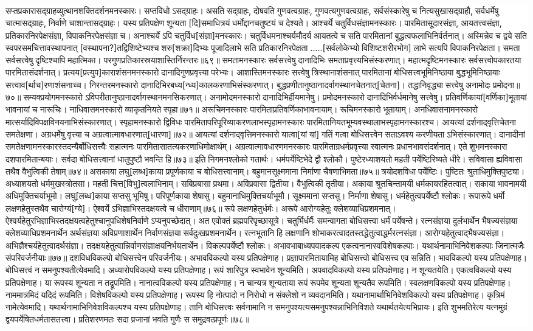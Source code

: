 सप्तप्रकारासद्‍ग्राहव्युत्थानशक्तिदर्शनमनस्कारः। सप्तविधो ऽसद्‍ग्राहः। असति सद्‍ग्राहः, दोषवति गुणवत्वग्राहः, गुणवत्यगुणवत्वग्राहः, सर्वसंस्कारेषु च नित्यसुखासद्‍ग्राहौ, सर्वधर्मेषु चात्मासद्‍ग्राहः, निर्वाणे चाशान्तासद्‍ग्राहः। यस्य प्रतिपक्षेण शून्यता [दि]समाधित्रयं धर्मोद्दानचतुष्टयं च देश्यते। आश्चर्ये चतुर्विधसंज्ञामनस्कारः। पारमितासूदारसंज्ञा, आयतत्त्वसंज्ञा, प्रतिकारनिरपेक्षसंज्ञा, विपाकनिरपेक्षसंज्ञा च। अनाश्चर्ये ऽपि चतुर्विध[संज्ञा]मनस्कारः। चतुर्विधमनाश्चर्यमौदर्य आयतत्वे च सति पारमितानां बुद्धत्वफलाभिनिर्वर्तनात्। अस्मिन्नेव च द्वये सति स्वपरसमचित्तावस्थापनात् [वस्थापना?]तद्विशिष्टेभ्यश्च शरु[शक्रा]दिभ्यः पूजादिलाभे सति प्रतिकारनिरपेक्षता .....[सर्वलोकेभ्यो विशिष्टशरीरभोग] लाभे सत्यपि विपाकनिरपेक्षता। 
समता सर्वसत्त्वेषु दृष्टिश्चापि महात्मिका। 
परगुणप्रतिकारस्रयाशास्तिर्निरन्तरः॥६९॥
समतामनस्कारः सर्वसत्त्वेषु दानादिभिः समताप्रवृत्त्यभिसंस्करणात्। महात्मदृष्टिमनस्कारः सर्वसत्त्वोपकारतया पारमितासंदर्शनात्। प्रत्यय[प्रत्युप]काराशंसनमनस्कारो दानादिगुणप्रवृत्त्या परेभ्यः। आशास्तिमनस्कारः सत्त्वेषु त्रिस्थानाशंसनात् पारमितानां बोधिसत्त्वभूमिनिष्ठाया बुद्धभूमिनिष्ठायाः सत्त्वाव[र्थाच]रणाशंसनाच्च। निरन्तरमनस्कारो दानादिभिरबध्य[न्ध्य]कालकरणाभिसंस्करणात्। 
बुद्धप्रणीतानुष्ठानादर्वागस्थानचेतनात्[चेतना]।
तद्धानिवृद्ध्या सत्त्वेषु अनामोदः प्रमोदना॥७०॥
सम्यक्प्रयोगमनस्कारो ऽविपरीतानुष्ठानादर्वागस्थानमनसिकरणात्। अनामोदमनस्कारो दानादिभिर्हीयमानेषु। प्रमोदमनस्कारो दानादिभिर्वर्धमानेषु सत्त्वेषु। 
प्रतिवर्णिकायां[वर्णिका]भूतायां भावनायां च नारूचिः। 
नाधिवासमनस्कारो व्याकृतनियते स्पृहा॥७१॥
अरूचिमनस्कारः पारमिताप्रतिवर्णिकाभावनायाम्। रूचिमनस्कारो भूतायाम्। अनधिवासनामनस्कारो मात्सर्यादिविपक्षविनयनाभिसंस्कारणात्। स्पृहामनस्कारो द्विविधः पारमितापरिपूरिव्याकरणलाभस्पृहामनस्कारः पारमितानियतभूम्यवस्थालाभस्पृहामनस्कारश्च। 
आयत्यां दर्शनाद्‍वृत्तिचेतना समतेक्षणा। 
अग्रधर्मेषु वृत्त्या च अग्रत्वात्मावधारणात्[धारणा]॥७२॥
आयत्यां दर्शनाद्‍वृत्तिमनस्कारो यात्वा[यां यां] गतिं गत्वा बोधिसत्त्वेन सताऽवश्य करणीयता ऽभिसंस्कारणात्। दानादीनां समतेक्षणामनस्कारस्तदन्यैर्बोधिसत्त्वैः सहात्मनः पारमितासातत्यकरणाधिमोक्षार्थम्। अग्रत्वात्मावधारणमनस्कारः पारमिताग्रधर्मप्रवृत्त्या स्वात्मनः प्रधानभावसंदर्शनात्। 
एते शुभमनस्कारा दशपारमितान्बयाः। 
सर्वदा बोधिसत्त्वानां धातुपुष्टौ भवन्ति हि॥७३॥
इति निगमनश्लोको गतार्थः। 
धर्मपर्येष्टिभेदे द्वौ श्लोकौ। 
पुष्टेरध्याशयतो महती पर्येष्टिरिष्यते धीरे। 
सविवासा ह्यविवासा तथैव वैभुत्विकी तेषाम्॥७४॥
असकाया लघु[लब्ध]काया प्रपूर्णकाया च बोधिसत्त्वानाम्। 
बहुमानसूक्ष्ममाना निर्माणा चैषणाभिमता॥७५॥
त्रयोदशविधा पर्येष्टिः। पुष्टितः श्रुताधिमुक्तिपुष्ट्या। अध्याशयतो धर्ममुखस्त्रोतसा। महती चित्त[विभु]त्वलाभिनाम्। सबिप्रबासा प्रथमा। अविप्रवासा द्वितीया। वैभुत्विकी तृतीया। अकाया श्रुतचिन्तामयी धर्मकायरहितत्वात्। सकाया भावनामयी अधिमुक्तिचर्याभूमो। लघु[लब्ध]काया सप्तसु भूमिषु। परिपूर्णकाया शेषासु। बहुमानाधिमुक्तिचर्याभूमौ। सूक्ष्ममाना सप्तसु। निर्माणा शेषासु। 
धर्महेतुत्वपर्येष्टौ श्लोकः। 
रूपारूपे धर्मो लक्षणहेतुस्तथैव चारोग्यं[ग्ये]।
ऐश्वर्ये ऽभिज्ञाभिस्तदक्षयत्वे च धीराणाम्॥७६॥
रूपे लक्षणहेतुर्धर्मः। अरूपे आरोग्यहेतुः क्लेशव्याधिप्रशमनात्। ऐश्वर्यहेतुरभिज्ञाभिस्तदक्षयत्वहेतुश्चानुपधिशेषनिर्वाणे ऽप्यनुपच्छेदात्। अत एवोक्तं ब्रह्मपरिपृच्छासूत्रे। चतुर्भिर्धर्मैः समन्वागता बोधिसत्त्वा धर्मं पर्येषन्ते। रत्नसंज्ञया दुर्लभार्थेन भैषज्यसंज्ञया क्लेशव्याधिप्रशमनार्थेन अर्थसंज्ञया अविप्रणाशार्थेन निर्वाणसंज्ञया सर्वदुःखप्रशमनार्थेन। रत्नभूतानि हि लक्षणानि शोभाकरत्वादतस्तद्धेतुत्वाद्धर्मरत्नसंज्ञा। आरोग्यहेतुत्वाद्भैषज्यसंज्ञा। अभिज्ञैश्चर्यहेतुत्वादर्थसंज्ञा। तदक्षयहेतुत्वान्निर्वाणसंज्ञाक्षयनिर्भयतार्थेन। 
विकल्पपर्येष्टौ श्लोकः। 
अभावभाबाध्यपवादकल्प एकत्वनानास्वविशेषकल्पाः। 
यथार्थनामाभिनिवेशकल्पाः जिनात्मजैः संपरिवर्जनीयाः॥७७॥
दशविधविकल्पो बोधिसत्त्वेन परिवर्जनीयः। अभावविकल्पो यस्य प्रतिपक्षेणाह। प्रज्ञापारमितायामिह बोधिसत्त्वो बोधिसत्त्व एव सन्निति। भावविकल्पो यस्य प्रतिपक्षेणाह। बोधिसत्त्वं न समनुपश्यतीत्येवमादि। अध्यारोपविकल्पो यस्य प्रतिपक्षेणाह। रूपं शारिपुत्र स्वभावेन शून्यमिति। अपवादविकल्पो यस्य प्रतिपक्षेणाह। न शून्यतयेति। एकत्वविकल्पो यस्य प्रतिपक्षेणाह। या रूपस्य शून्यता न तद्रूपमिति। नानात्वविकल्पो यस्य प्रतिपक्षेणाह। न चान्यत्र शून्यताया रूपं रूपमेव शून्यता शून्यतैव रूपमिति। स्वलक्षणविकल्पो यस्य प्रतिपक्षेणाह। नाममात्रमिदं यदिदं रूपमिति। विशेषविकल्पो यस्य प्रतिपक्षेणाह। रूपस्य हि नोत्पादो न निरोधो न संक्लेशो न व्यवदानमिति। यथानामार्थाभिनिवेशविकल्पो यस्य प्रतिपक्षेणाह। कृत्रिमं नामेत्येवमादि। यथार्थनामाभिनिवेशविकल्पश्च यस्य प्रतिपक्षेणाह। तानि बोधिसत्त्वः सर्वनामानि न समनुपश्यत्यसमनुपश्यन्नाभिनिविशते यथार्थतयेत्यभिप्रायः। 
इति शुभमतिरेत्य यत्नमुग्रं द्वयपर्येषितधर्मतासतत्त्वा। 
प्रतिशरणमतः सदा प्रजानां भवति गुणैः स समुद्रवत्प्रपूर्णः॥७८॥